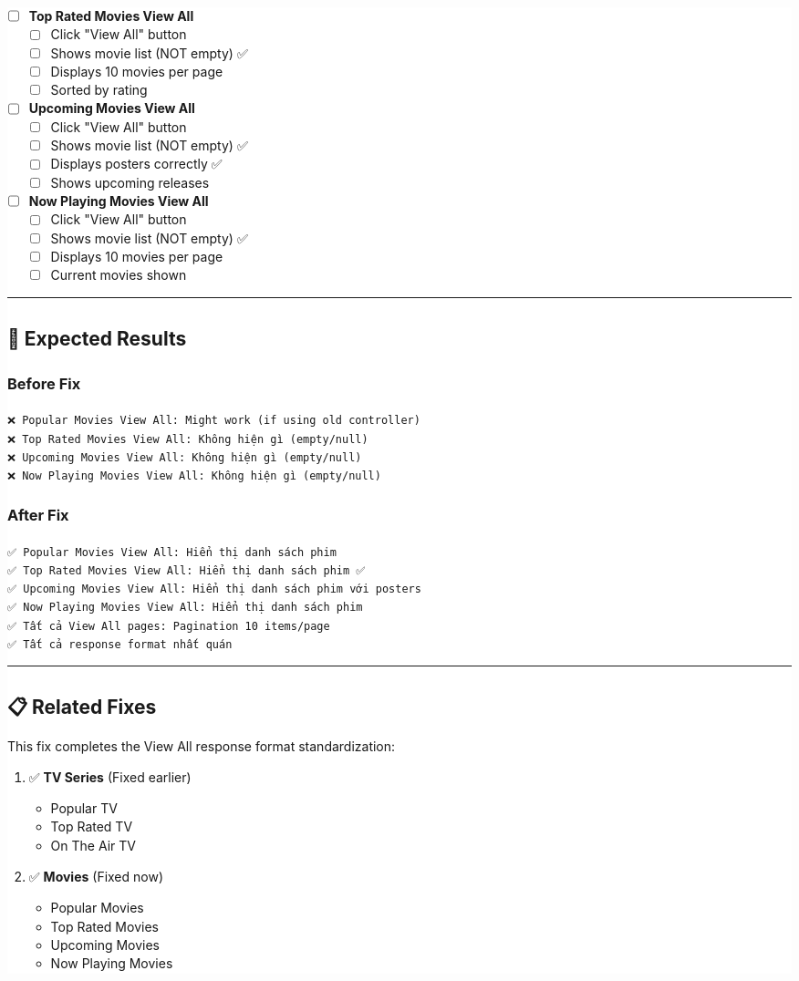- [ ] **Top Rated Movies View All**
  - [ ] Click "View All" button
  - [ ] Shows movie list (NOT empty) ✅
  - [ ] Displays 10 movies per page
  - [ ] Sorted by rating
  
- [ ] **Upcoming Movies View All**
  - [ ] Click "View All" button
  - [ ] Shows movie list (NOT empty) ✅
  - [ ] Displays posters correctly ✅
  - [ ] Shows upcoming releases
  
- [ ] **Now Playing Movies View All**
  - [ ] Click "View All" button
  - [ ] Shows movie list (NOT empty) ✅
  - [ ] Displays 10 movies per page
  - [ ] Current movies shown

---

## 🚀 Expected Results

### Before Fix
```
❌ Popular Movies View All: Might work (if using old controller)
❌ Top Rated Movies View All: Không hiện gì (empty/null)
❌ Upcoming Movies View All: Không hiện gì (empty/null)
❌ Now Playing Movies View All: Không hiện gì (empty/null)
```

### After Fix
```
✅ Popular Movies View All: Hiển thị danh sách phim
✅ Top Rated Movies View All: Hiển thị danh sách phim ✅
✅ Upcoming Movies View All: Hiển thị danh sách phim với posters
✅ Now Playing Movies View All: Hiển thị danh sách phim
✅ Tất cả View All pages: Pagination 10 items/page
✅ Tất cả response format nhất quán
```

---

## 📋 Related Fixes

This fix completes the View All response format standardization:

1. ✅ **TV Series** (Fixed earlier)
   - Popular TV
   - Top Rated TV
   - On The Air TV

2. ✅ **Movies** (Fixed now)
   - Popular Movies
   - Top Rated Movies
   - Upcoming Movies
   - Now Playing Movies
